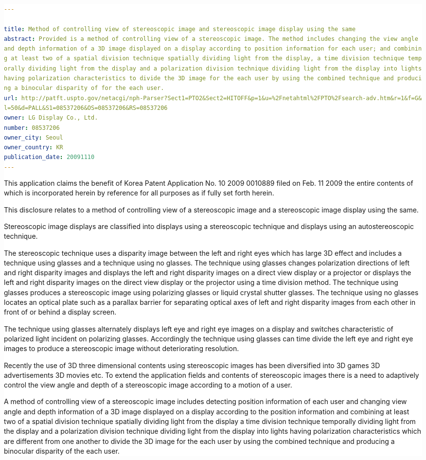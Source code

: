```yaml
---

title: Method of controlling view of stereoscopic image and stereoscopic image display using the same
abstract: Provided is a method of controlling view of a stereoscopic image. The method includes changing the view angle and depth information of a 3D image displayed on a display according to position information for each user; and combining at least two of a spatial division technique spatially dividing light from the display, a time division technique temporally dividing light from the display and a polarization division technique dividing light from the display into lights having polarization characteristics to divide the 3D image for the each user by using the combined technique and producing a binocular disparity of for the each user.
url: http://patft.uspto.gov/netacgi/nph-Parser?Sect1=PTO2&Sect2=HITOFF&p=1&u=%2Fnetahtml%2FPTO%2Fsearch-adv.htm&r=1&f=G&l=50&d=PALL&S1=08537206&OS=08537206&RS=08537206
owner: LG Display Co., Ltd.
number: 08537206
owner_city: Seoul
owner_country: KR
publication_date: 20091110
---
```

This application claims the benefit of Korea Patent Application No. 10 2009 0010889 filed on Feb. 11 2009 the entire contents of which is incorporated herein by reference for all purposes as if fully set forth herein.

This disclosure relates to a method of controlling view of a stereoscopic image and a stereoscopic image display using the same.

Stereoscopic image displays are classified into displays using a stereoscopic technique and displays using an autostereoscopic technique.

The stereoscopic technique uses a disparity image between the left and right eyes which has large 3D effect and includes a technique using glasses and a technique using no glasses. The technique using glasses changes polarization directions of left and right disparity images and displays the left and right disparity images on a direct view display or a projector or displays the left and right disparity images on the direct view display or the projector using a time division method. The technique using glasses produces a stereoscopic image using polarizing glasses or liquid crystal shutter glasses. The technique using no glasses locates an optical plate such as a parallax barrier for separating optical axes of left and right disparity images from each other in front of or behind a display screen.

The technique using glasses alternately displays left eye and right eye images on a display and switches characteristic of polarized light incident on polarizing glasses. Accordingly the technique using glasses can time divide the left eye and right eye images to produce a stereoscopic image without deteriorating resolution.

Recently the use of 3D three dimensional contents using stereoscopic images has been diversified into 3D games 3D advertisements 3D movies etc. To extend the application fields and contents of stereoscopic images there is a need to adaptively control the view angle and depth of a stereoscopic image according to a motion of a user.

A method of controlling view of a stereoscopic image includes detecting position information of each user and changing view angle and depth information of a 3D image displayed on a display according to the position information and combining at least two of a spatial division technique spatially dividing light from the display a time division technique temporally dividing light from the display and a polarization division technique dividing light from the display into lights having polarization characteristics which are different from one another to divide the 3D image for the each user by using the combined technique and producing a binocular disparity of the each user.
